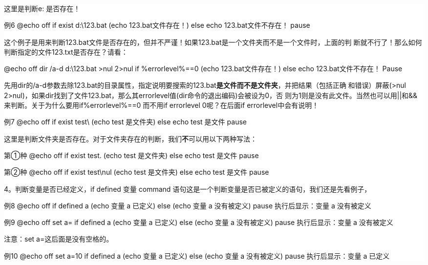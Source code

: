 这里是判断e: 是否存在！

例6
@echo off
if exist d:\123.bat (echo 123.bat文件存在！) else echo 123.bat文件不存在！
pause

这个例子是用来判断123.bat文件是否存在的，但并不严谨！如果123.bat是一个文件夹而不是一个文件时，上面的判
断就不行了！那么如何判断指定的文件123.txt是否存在？请看：

@echo off
dir /a-d d:\123.bat >nul 2>nul
if %errorlevel%==0 (echo 123.bat文件存在！) else echo 123.bat文件不存在！
Pause

先用dir的/a-d参数去除123.bat的目录属性，指定说明要搜索的123.bat**是文件而不是文件夹**，并把结果（包括正确
和错误）屏蔽(>nul 2>nul)，如果dir找到了文件123.bat，那么其errorlevel值(dir命令的退出编码)会被设为0，否
则为1则是没有此文件。当然也可以用||和&&来判断。关于为什么要用if%errorlevel%==0 而不用if errorlevel 0呢？在后面if errorlevel中会有说明！

例7
@echo off
if exist test\ (echo test 是文件夹) else echo test 是文件
pause

这里是判断文件夹是否存在。对于文件夹存在的判断，我们**不**可以用以下两种写法：

第①种
@echo off
if exist test\. (echo test 是文件夹) else echo test 是文件
pause


第②种
@echo off
if exist test\nul (echo test 是文件夹) else echo test 是文件
pause





4。判断变量是否已经定义，if defined 变量 command 语句这是一个判断变量是否已被定义的语句，我们还是先看例子，

例8
@echo off
if defined a (echo 变量 a 已定义) else (echo 变量 a 没有被定义)
pause
执行后显示：变量 a 没有被定义

例9
@echo off
set a=
if defined a (echo 变量 a 已定义) else (echo 变量 a 没有被定义)
pause
执行后显示：变量 a 没有被定义

注意：set a=这后面是没有空格的。

例10
@echo off
set a=10
if defined a (echo 变量 a 已定义) else (echo 变量 a 没有被定义)
pause
执行后显示：变量 a 已定义
